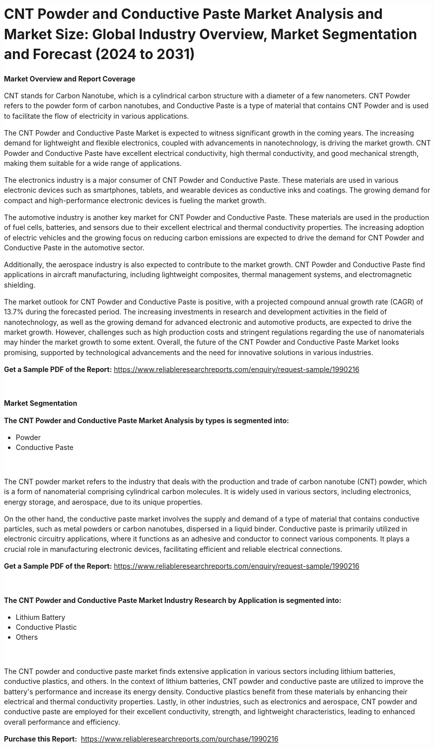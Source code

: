 <p><h1>CNT Powder and Conductive Paste Market Analysis and Market Size: Global Industry Overview, Market Segmentation and Forecast (2024 to 2031)</h1></p><p><strong>Market Overview and Report Coverage</strong></p>
<p><p>CNT stands for Carbon Nanotube, which is a cylindrical carbon structure with a diameter of a few nanometers. CNT Powder refers to the powder form of carbon nanotubes, and Conductive Paste is a type of material that contains CNT Powder and is used to facilitate the flow of electricity in various applications.</p><p>The CNT Powder and Conductive Paste Market is expected to witness significant growth in the coming years. The increasing demand for lightweight and flexible electronics, coupled with advancements in nanotechnology, is driving the market growth. CNT Powder and Conductive Paste have excellent electrical conductivity, high thermal conductivity, and good mechanical strength, making them suitable for a wide range of applications.</p><p>The electronics industry is a major consumer of CNT Powder and Conductive Paste. These materials are used in various electronic devices such as smartphones, tablets, and wearable devices as conductive inks and coatings. The growing demand for compact and high-performance electronic devices is fueling the market growth.</p><p>The automotive industry is another key market for CNT Powder and Conductive Paste. These materials are used in the production of fuel cells, batteries, and sensors due to their excellent electrical and thermal conductivity properties. The increasing adoption of electric vehicles and the growing focus on reducing carbon emissions are expected to drive the demand for CNT Powder and Conductive Paste in the automotive sector.</p><p>Additionally, the aerospace industry is also expected to contribute to the market growth. CNT Powder and Conductive Paste find applications in aircraft manufacturing, including lightweight composites, thermal management systems, and electromagnetic shielding.</p><p>The market outlook for CNT Powder and Conductive Paste is positive, with a projected compound annual growth rate (CAGR) of 13.7% during the forecasted period. The increasing investments in research and development activities in the field of nanotechnology, as well as the growing demand for advanced electronic and automotive products, are expected to drive the market growth. However, challenges such as high production costs and stringent regulations regarding the use of nanomaterials may hinder the market growth to some extent. Overall, the future of the CNT Powder and Conductive Paste Market looks promising, supported by technological advancements and the need for innovative solutions in various industries.</p></p>
<p><strong>Get a Sample PDF of the Report:</strong> <a href="https://www.reliableresearchreports.com/enquiry/request-sample/1990216">https://www.reliableresearchreports.com/enquiry/request-sample/1990216</a></p>
<p>&nbsp;</p>
<p><strong>Market Segmentation</strong></p>
<p><strong>The CNT Powder and Conductive Paste Market Analysis by types is segmented into:</strong></p>
<p><ul><li>Powder</li><li>Conductive Paste</li></ul></p>
<p>&nbsp;</p>
<p><p>The CNT powder market refers to the industry that deals with the production and trade of carbon nanotube (CNT) powder, which is a form of nanomaterial comprising cylindrical carbon molecules. It is widely used in various sectors, including electronics, energy storage, and aerospace, due to its unique properties.</p><p>On the other hand, the conductive paste market involves the supply and demand of a type of material that contains conductive particles, such as metal powders or carbon nanotubes, dispersed in a liquid binder. Conductive paste is primarily utilized in electronic circuitry applications, where it functions as an adhesive and conductor to connect various components. It plays a crucial role in manufacturing electronic devices, facilitating efficient and reliable electrical connections.</p></p>
<p><strong>Get a Sample PDF of the Report:</strong>&nbsp;<a href="https://www.reliableresearchreports.com/enquiry/request-sample/1990216">https://www.reliableresearchreports.com/enquiry/request-sample/1990216</a></p>
<p>&nbsp;</p>
<p><strong>The CNT Powder and Conductive Paste Market Industry Research by Application is segmented into:</strong></p>
<p><ul><li>Lithium Battery</li><li>Conductive Plastic</li><li>Others</li></ul></p>
<p>&nbsp;</p>
<p><p>The CNT powder and conductive paste market finds extensive application in various sectors including lithium batteries, conductive plastics, and others. In the context of lithium batteries, CNT powder and conductive paste are utilized to improve the battery's performance and increase its energy density. Conductive plastics benefit from these materials by enhancing their electrical and thermal conductivity properties. Lastly, in other industries, such as electronics and aerospace, CNT powder and conductive paste are employed for their excellent conductivity, strength, and lightweight characteristics, leading to enhanced overall performance and efficiency.</p></p>
<p><strong>Purchase this Report:</strong>&nbsp; <a href="https://www.reliableresearchreports.com/purchase/1990216">https://www.reliableresearchreports.com/purchase/1990216</a></p>